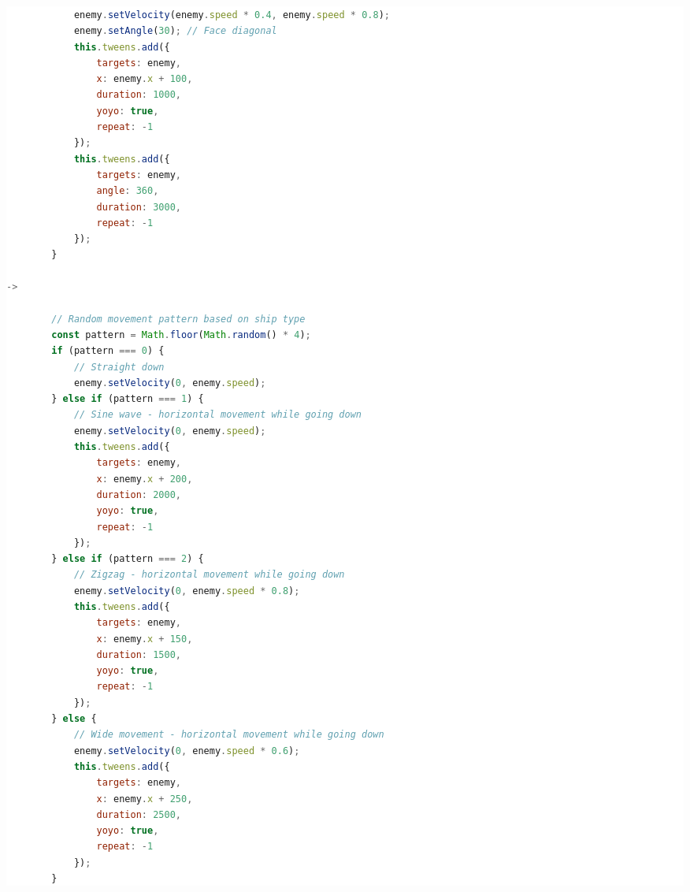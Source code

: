 ```javascript
            enemy.setVelocity(enemy.speed * 0.4, enemy.speed * 0.8);
            enemy.setAngle(30); // Face diagonal
            this.tweens.add({
                targets: enemy,
                x: enemy.x + 100,
                duration: 1000,
                yoyo: true,
                repeat: -1
            });
            this.tweens.add({
                targets: enemy,
                angle: 360,
                duration: 3000,
                repeat: -1
            });
        }

->

        // Random movement pattern based on ship type
        const pattern = Math.floor(Math.random() * 4);
        if (pattern === 0) {
            // Straight down
            enemy.setVelocity(0, enemy.speed);
        } else if (pattern === 1) {
            // Sine wave - horizontal movement while going down
            enemy.setVelocity(0, enemy.speed);
            this.tweens.add({
                targets: enemy,
                x: enemy.x + 200,
                duration: 2000,
                yoyo: true,
                repeat: -1
            });
        } else if (pattern === 2) {
            // Zigzag - horizontal movement while going down
            enemy.setVelocity(0, enemy.speed * 0.8);
            this.tweens.add({
                targets: enemy,
                x: enemy.x + 150,
                duration: 1500,
                yoyo: true,
                repeat: -1
            });
        } else {
            // Wide movement - horizontal movement while going down
            enemy.setVelocity(0, enemy.speed * 0.6);
            this.tweens.add({
                targets: enemy,
                x: enemy.x + 250,
                duration: 2500,
                yoyo: true,
                repeat: -1
            });
        }
```
